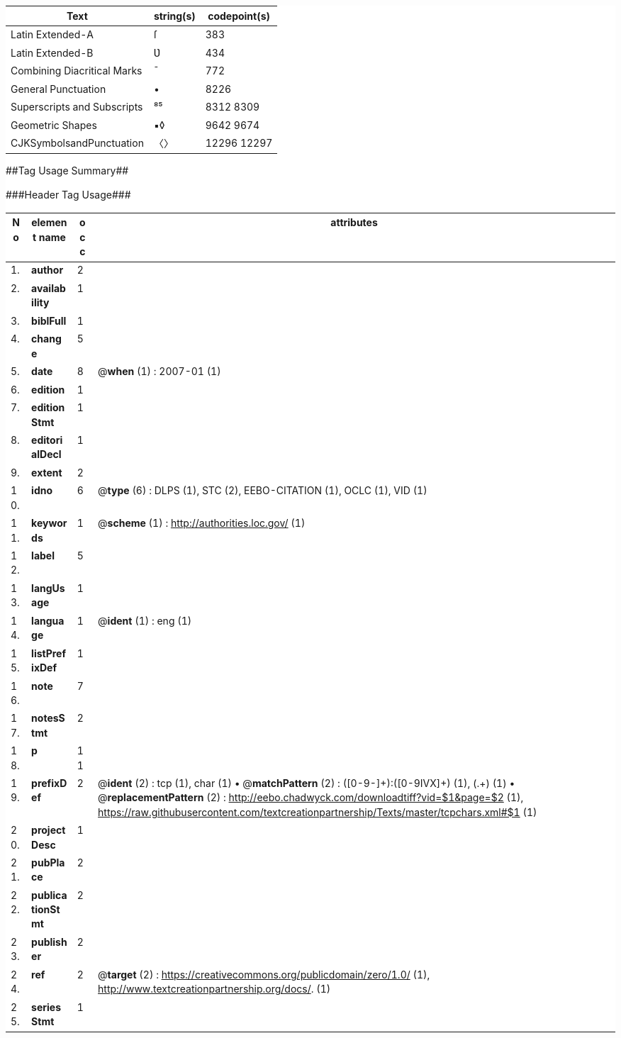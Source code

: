 
|Text|string(s)|codepoint(s)|
|---|---|---|
|Latin Extended-A|ſ|383|
|Latin Extended-B|Ʋ|434|
|Combining             Diacritical Marks|̄|772|
|General Punctuation|•|8226|
|Superscripts             and Subscripts|⁸⁵|8312 8309|
|Geometric Shapes|▪◊|9642 9674|
|CJKSymbolsandPunctuation|〈〉|12296 12297|

##Tag Usage Summary##

###Header Tag Usage###

|No|element name|occ|attributes|
|---|---|---|---|
|1.|__author__|2||
|2.|__availability__|1||
|3.|__biblFull__|1||
|4.|__change__|5||
|5.|__date__|8| @__when__ (1) : 2007-01 (1)|
|6.|__edition__|1||
|7.|__editionStmt__|1||
|8.|__editorialDecl__|1||
|9.|__extent__|2||
|10.|__idno__|6| @__type__ (6) : DLPS (1), STC (2), EEBO-CITATION (1), OCLC (1), VID (1)|
|11.|__keywords__|1| @__scheme__ (1) : http://authorities.loc.gov/ (1)|
|12.|__label__|5||
|13.|__langUsage__|1||
|14.|__language__|1| @__ident__ (1) : eng (1)|
|15.|__listPrefixDef__|1||
|16.|__note__|7||
|17.|__notesStmt__|2||
|18.|__p__|11||
|19.|__prefixDef__|2| @__ident__ (2) : tcp (1), char (1)  •  @__matchPattern__ (2) : ([0-9\-]+):([0-9IVX]+) (1), (.+) (1)  •  @__replacementPattern__ (2) : http://eebo.chadwyck.com/downloadtiff?vid=$1&page=$2 (1), https://raw.githubusercontent.com/textcreationpartnership/Texts/master/tcpchars.xml#$1 (1)|
|20.|__projectDesc__|1||
|21.|__pubPlace__|2||
|22.|__publicationStmt__|2||
|23.|__publisher__|2||
|24.|__ref__|2| @__target__ (2) : https://creativecommons.org/publicdomain/zero/1.0/ (1), http://www.textcreationpartnership.org/docs/. (1)|
|25.|__seriesStmt__|1||